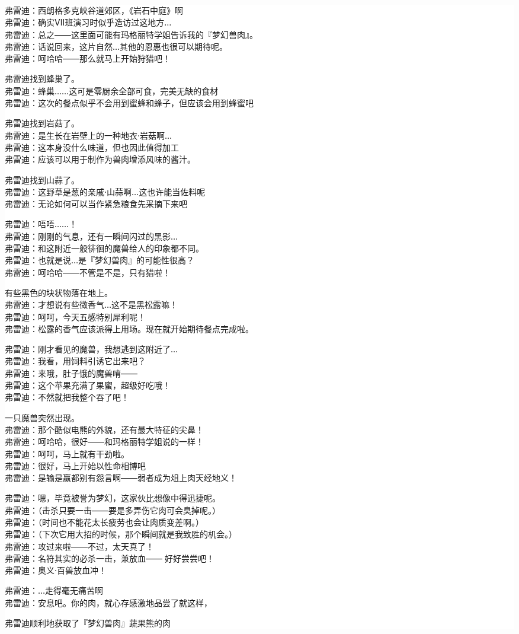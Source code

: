 弗雷迪：西朗格多克峡谷道郊区，《岩石中庭》啊  
弗雷迪：确实Ⅶ班演习时似乎造访过这地方…  
弗雷迪：总之——这里面可能有玛格丽特学姐告诉我的『梦幻兽肉』。  
弗雷迪：话说回来，这片自然…其他的恩惠也很可以期待呢。  
弗雷迪：呵哈哈——那么就马上开始狩猎吧！  
  
弗雷迪找到蜂巢了。  
弗雷迪：蜂巢……这可是零厨余全部可食，完美无缺的食材  
弗雷迪：这次的餐点似乎不会用到蜜蜂和蜂子，但应该会用到蜂蜜吧   
  
弗雷迪找到岩菇了。  
弗雷迪：是生长在岩壁上的一种地衣·岩菇啊…  
弗雷迪：这本身没什么味道，但也因此值得加工  
弗雷迪：应该可以用于制作为兽肉增添风味的酱汁。  
  
弗雷迪找到山蒜了。  
弗雷迪：这野草是葱的亲戚·山蒜啊…这也许能当佐料呢  
弗雷迪：无论如何可以当作紧急粮食先采摘下来吧  
  
弗雷迪：唔唔……！  
弗雷迪：刚刚的气息，还有一瞬间闪过的黑影…  
弗雷迪：和这附近一般徘徊的魔兽给人的印象都不同。  
弗雷迪：也就是说…是『梦幻兽肉』的可能性很高？  
弗雷迪：呵哈哈——不管是不是，只有猎啦！  
  
有些黑色的块状物落在地上。  
弗雷迪：才想说有些微香气…这不是黑松露嘛！  
弗雷迪：呵呵，今天五感特别犀利呢！  
弗雷迪：松露的香气应该派得上用场。现在就开始期待餐点完成啦。  
  
弗雷迪：刚才看见的魔兽，我想逃到这附近了…  
弗雷迪：我看，用饲料引诱它出来吧？  
弗雷迪：来哦，肚子饿的魔兽唷——  
弗雷迪：这个苹果充满了果蜜，超级好吃哦！   
弗雷迪：不然就把我整个吞了吧！  
  
一只魔兽突然出现。  
弗雷迪：那个酷似电熊的外貌，还有最大特征的尖鼻！  
弗雷迪：呵哈哈，很好——和玛格丽特学姐说的一样！  
弗雷迪：呵呵，马上就有干劲啦。   
弗雷迪：很好，马上开始以性命相博吧  
弗雷迪：是输是赢都别有怨言啊——弱者成为俎上肉天经地义！  
  
弗雷迪：嗯，毕竟被誉为梦幻，这家伙比想像中得迅捷呢。  
弗雷迪：（击杀只要一击——要是多弄伤它肉可会臭掉呢。）  
弗雷迪：（时间也不能花太长疲劳也会让肉质变差啊。）  
弗雷迪：（下次它用大招的时候，那个瞬间就是我致胜的机会。）  
弗雷迪：攻过来啦——不过，太天真了！  
弗雷迪：名符其实的必杀一击，兼放血—— 好好尝尝吧！  
弗雷迪：奥义·百兽放血冲！  
  
弗雷迪：…走得毫无痛苦啊  
弗雷迪：安息吧。你的肉，就心存感激地品尝了就这样，  
  
弗雷迪顺利地获取了『梦幻兽肉』蔬果熊的肉  
  